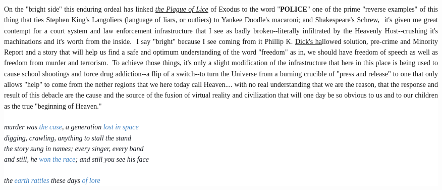 <div style="text-align: justify;"><span class="gmail-m_1386411081848912783gmail-m_951832636146882084m_581995518579283638gmail-"><span style="font-family: &quot;times new roman&quot; , serif;">On the &quot;bright side&quot; this enduring ordeal has linked <i><a href="http://fromthemachine.org/MIDAS.html" target="_blank">the Plague of Lice</a></i> of Exodus to the word &quot;<b>POLICE</b>&quot; one of the prime &quot;reverse examples&quot; of this thing that ties Stephen King&#39;s&nbsp;<a href="http://how.s.lamc.la/" target="_blank">Langoliers (language of liars, or outliers) to Yankee Doodle&#39;s macaroni; and Shakespeare&#39;s Schrew</a>,&nbsp; it&#39;s given me great contempt for a court system and law enforcement infrastructure&nbsp;that I see as badly broken--literally infiltrated by the Heavenly Host--crushing it&#39;s machinations and it&#39;s worth from the inside.&nbsp; I say &quot;bright&quot; because I see coming from it Phillip K. <a href="http://fromthemachine.org/SPEECH.html" target="_blank">Dick&#39;s ha</a>llowed solution, pre-crime and Minority Report and a story that will help us find a safe and optimum understanding of the word &quot;freedom&quot; as in, we should have freedom of speech as well as freedom from murder and terrorism.&nbsp; To achieve those things, it&#39;s only a slight modification of the infrastructure that here in this place is being used to cause school shootings and force drug addiction--a flip of a switch--to turn the Universe from a burning crucible of &quot;press and release&quot; to one that only allows &quot;help&quot; to come from the nether regions that we here today call Heaven.... with no real understanding that we are the reason, that the response and result of this debacle are the cause and the source of the fusion of virtual reality and civilization that will one day be so obvious to us and to our children as the true &quot;beginning of Heaven.&quot;&nbsp;</span></span></div>
</div>

<div style="text-align: justify;">&nbsp;</div>

<div>
<div style="color: #1d2129; font-family: Helvetica,Arial,sans-serif; font-size: 14px;"><em><span style="font-family:georgia,serif;"><span class="gmail-m_1386411081848912783gmail-m_951832636146882084m_581995518579283638gmail-">murder was&nbsp;<a href="http://meetdaeyeora.fromthemachine.org/x/c?c=1085882&amp;l=5aadc1b5-df7e-423b-bf3a-2d3cb524760b&amp;r=d14a9b21-d359-4089-857f-94271a027173" style="color: #4183c4; text-decoration-line: none;" target="_blank">the case</a>, a generation&nbsp;<a href="http://meetdaeyeora.fromthemachine.org/x/c?c=1085882&amp;l=9e7b2559-a49d-4967-bc65-8237dc445bd0&amp;r=d14a9b21-d359-4089-857f-94271a027173" style="color: #4183c4; text-decoration-line: none;" target="_blank">lost in space</a></span></span></em></div>

<div style="color: #1d2129; font-family: Helvetica,Arial,sans-serif; font-size: 14px;"><em><span style="font-family:georgia,serif;"><span class="gmail-m_1386411081848912783gmail-m_951832636146882084m_581995518579283638gmail-">digging, crawling, anything to stall the stand</span></span></em></div>

<div style="color: #1d2129; font-family: Helvetica,Arial,sans-serif; font-size: 14px;"><em><span style="font-family:georgia,serif;"><span class="gmail-m_1386411081848912783gmail-m_951832636146882084m_581995518579283638gmail-">the story sung in names; every singer, every band</span></span></em></div>

<div style="color: #1d2129; font-family: Helvetica,Arial,sans-serif; font-size: 14px;"><em><span style="font-family:georgia,serif;"><span class="gmail-m_1386411081848912783gmail-m_951832636146882084m_581995518579283638gmail-">and still, he&nbsp;<a href="http://meetdaeyeora.fromthemachine.org/x/c?c=1085882&amp;l=b4e44456-47f7-4ca8-b837-e8094b77d047&amp;r=d14a9b21-d359-4089-857f-94271a027173" style="color: #4183c4; text-decoration-line: none;" target="_blank">won the race</a>; and still you see his face</span></span></em></div>

<div style="color: #1d2129; font-family: Helvetica,Arial,sans-serif; font-size: 14px;">&nbsp;</div>

<div style="color: #1d2129; font-family: Helvetica,Arial,sans-serif; font-size: 14px;">
<div><em><span style="font-family:georgia,serif;"><span class="gmail-m_1386411081848912783gmail-m_951832636146882084m_581995518579283638gmail-">the&nbsp;<a href="http://meetdaeyeora.fromthemachine.org/x/c?c=1085882&amp;l=dce0d045-2e5b-45ca-8e93-24148c39c369&amp;r=d14a9b21-d359-4089-857f-94271a027173" style="color: #4183c4; text-decoration-line: none;" target="_blank">earth rattles</a>&nbsp;these days&nbsp;<a href="http://meetdaeyeora.fromthemachine.org/x/c?c=1085882&amp;l=7dd0ae15-0edf-4ffb-a4a7-62910ffd1bd2&amp;r=d14a9b21-d359-4089-857f-94271a027173" style="color: #4183c4; text-decoration-line: none;" target="_blank">of lore</a></span></span></em></div>

